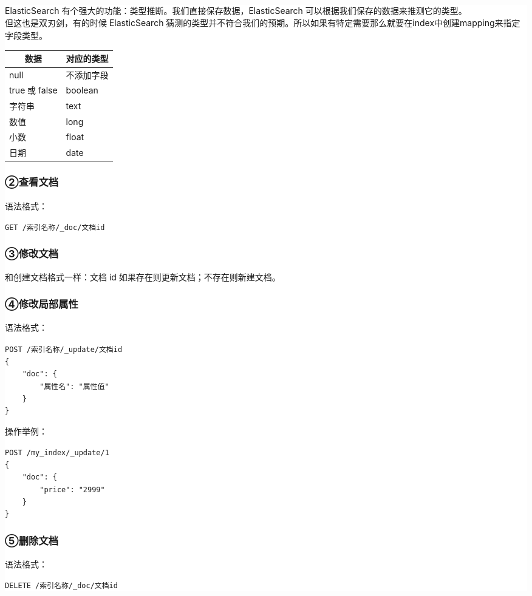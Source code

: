 ElasticSearch 有个强大的功能：类型推断。我们直接保存数据，ElasticSearch 可以根据我们保存的数据来推测它的类型。<br/>
但这也是双刃剑，有的时候 ElasticSearch 猜测的类型并不符合我们的预期。所以如果有特定需要那么就要在index中创建mapping来指定字段类型。<br/>

|数据|对应的类型|
|-|-|
|null|不添加字段|
|true 或 false|boolean|
|字符串|text|
|数值|long|
|小数|float|
|日期|date|


### ②查看文档
语法格式：
```text
GET /索引名称/_doc/文档id
```

### ③修改文档
和创建文档格式一样：文档 id 如果存在则更新文档；不存在则新建文档。

### ④修改局部属性
语法格式：
```text
POST /索引名称/_update/文档id
{
    "doc": {
        "属性名": "属性值"
    }
}
```

操作举例：
```text
POST /my_index/_update/1
{
    "doc": {
        "price": "2999"
    }
}
```

### ⑤删除文档
语法格式：
```text
DELETE /索引名称/_doc/文档id
```
